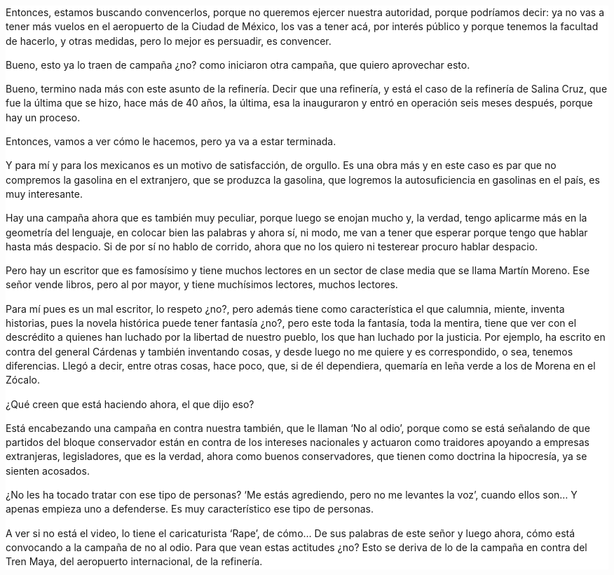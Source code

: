 Entonces, estamos buscando convencerlos, porque no queremos ejercer nuestra
autoridad, porque podríamos decir: ya no vas a tener más vuelos en el
aeropuerto de la Ciudad de México, los vas a tener acá, por interés público y
porque tenemos la facultad de hacerlo, y otras medidas, pero lo mejor es
persuadir, es convencer.

Bueno, esto ya lo traen de campaña ¿no? como iniciaron otra campaña, que
quiero aprovechar esto.

Bueno, termino nada más con este asunto de la refinería. Decir que una
refinería, y está el caso de la refinería de Salina Cruz, que fue la última
que se hizo, hace más de 40 años, la última, esa la inauguraron y entró en
operación seis meses después, porque hay un proceso.

Entonces, vamos a ver cómo le hacemos, pero ya va a estar terminada.

Y para mí y para los mexicanos es un motivo de satisfacción, de orgullo. Es
una obra más y en este caso es par que no compremos la gasolina en el
extranjero, que se produzca la gasolina, que logremos la autosuficiencia en
gasolinas en el país, es muy interesante.

Hay una campaña ahora que es también muy peculiar, porque luego se enojan
mucho y, la verdad, tengo aplicarme más en la geometría del lenguaje, en
colocar bien las palabras y ahora sí, ni modo, me van a tener que esperar
porque tengo que hablar hasta más despacio. Si de por sí no hablo de corrido,
ahora que no los quiero ni testerear procuro hablar despacio.

Pero hay un escritor que es famosísimo y tiene muchos lectores en un sector de
clase media que se llama Martín Moreno. Ese señor vende libros, pero al por
mayor, y tiene muchísimos lectores, muchos lectores.

Para mí pues es un mal escritor, lo respeto ¿no?, pero además tiene como
característica el que calumnia, miente, inventa historias, pues la novela
histórica puede tener fantasía ¿no?, pero este toda la fantasía, toda la
mentira, tiene que ver con el descrédito a quienes han luchado por la libertad
de nuestro pueblo, los que han luchado por la justicia. Por ejemplo, ha
escrito en contra del general Cárdenas y también inventando cosas, y desde
luego no me quiere y es correspondido, o sea, tenemos diferencias. Llegó a
decir, entre otras cosas, hace poco, que, si de él dependiera, quemaría en
leña verde a los de Morena en el Zócalo.

¿Qué creen que está haciendo ahora, el que dijo eso?

Está encabezando una campaña en contra nuestra también, que le llaman ‘No al
odio’, porque como se está señalando de que partidos del bloque conservador
están en contra de los intereses nacionales y actuaron como traidores apoyando
a empresas extranjeras, legisladores, que es la verdad, ahora como buenos
conservadores, que tienen como doctrina la hipocresía, ya se sienten acosados.

¿No les ha tocado tratar con ese tipo de personas? ‘Me estás agrediendo, pero
no me levantes la voz’, cuando ellos son… Y apenas empieza uno a defenderse.
Es muy característico ese tipo de personas.

A ver si no está el video, lo tiene el caricaturista ‘Rape’, de cómo… De sus
palabras de este señor y luego ahora, cómo está convocando a la campaña de no
al odio. Para que vean estas actitudes ¿no? Esto se deriva de lo de la campaña
en contra del Tren Maya, del aeropuerto internacional, de la refinería.

